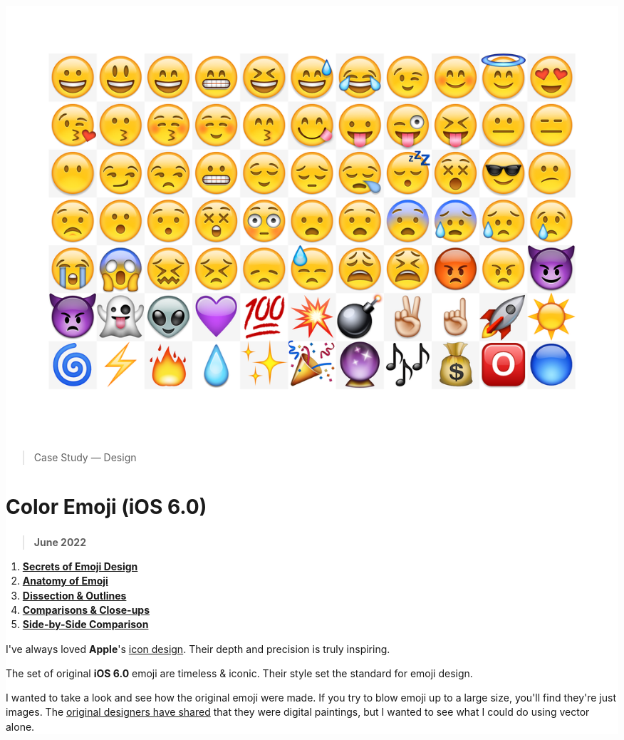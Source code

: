 ![_iOS 6-style Emoji Grid, **2022**_](/public/photos/spaceboy3000/ios6-emoji-grid.png "Emoji Grid, Alfred R. Duarte 2022")

> Case Study — Design

# Color Emoji (iOS 6.0)

> **June 2022**

1. [**Secrets of Emoji Design**](#secrets-of-emoji-design)
2. [**Anatomy of Emoji**](#anatomy-of-emoji)
3. [**Dissection & Outlines**](#dissection-outlines)
4. [**Comparisons & Close-ups**](#comparisons-close-ups)
5. [**Side-by-Side Comparison**](#side-by-side-comparison)

I've always loved **Apple**'s [icon design](https://developer.apple.com/design/human-interface-guidelines/icons "Apple Human Interface Guidelines: Icons"). Their depth and precision is truly inspiring.

The set of original **iOS 6.0** emoji are timeless & iconic. Their style set the standard for emoji design.

I wanted to take a look and see how the original emoji were made. If you try to blow emoji up to a large size, you'll find they're just images. The [original designers have shared](https://blog.emojipedia.org/who-created-the-original-apple-emoji-set/ "Who Created The Original Apple Emoji Set? – Emojipedia") that they were digital paintings, but I wanted to see what I could do using vector alone.
